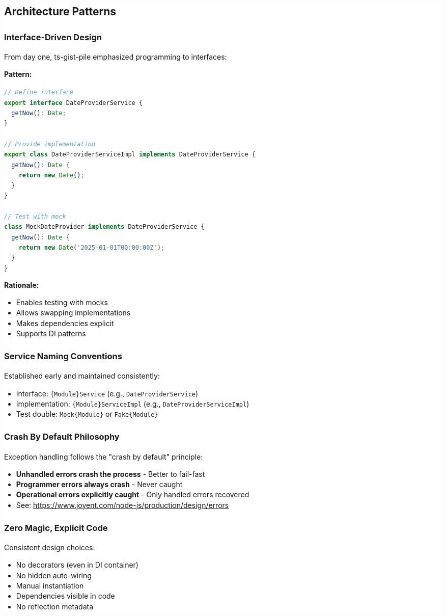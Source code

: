## Architecture Patterns

### Interface-Driven Design

From day one, ts-gist-pile emphasized programming to interfaces:

**Pattern:**
```typescript
// Define interface
export interface DateProviderService {
  getNow(): Date;
}

// Provide implementation
export class DateProviderServiceImpl implements DateProviderService {
  getNow(): Date {
    return new Date();
  }
}

// Test with mock
class MockDateProvider implements DateProviderService {
  getNow(): Date {
    return new Date('2025-01-01T00:00:00Z');
  }
}
```

**Rationale:**
- Enables testing with mocks
- Allows swapping implementations
- Makes dependencies explicit
- Supports DI patterns

### Service Naming Conventions

Established early and maintained consistently:
- Interface: `{Module}Service` (e.g., `DateProviderService`)
- Implementation: `{Module}ServiceImpl` (e.g., `DateProviderServiceImpl`)
- Test double: `Mock{Module}` or `Fake{Module}`

### Crash By Default Philosophy

Exception handling follows the "crash by default" principle:
- **Unhandled errors crash the process** - Better to fail-fast
- **Programmer errors always crash** - Never caught
- **Operational errors explicitly caught** - Only handled errors recovered
- See: https://www.joyent.com/node-js/production/design/errors

### Zero Magic, Explicit Code

Consistent design choices:
- No decorators (even in DI container)
- No hidden auto-wiring
- Manual instantiation
- Dependencies visible in code
- No reflection metadata

